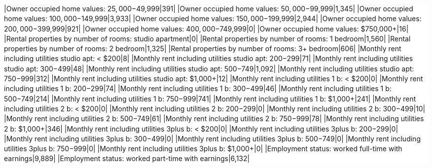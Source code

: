 |Owner occupied home values: $25,000-$49,999|391|
|Owner occupied home values: $50,000-$99,999|1,345|
|Owner occupied home values: $100,000-$149,999|3,933|
|Owner occupied home values: $150,000-$199,999|2,944|
|Owner occupied home values: $200,000-$399,999|921|
|Owner occupied home values: $400,000-$749,999|0|
|Owner occupied home values: $750,000+|16|
|Rental properties by number of rooms: studio apartment|0|
|Rental properties by number of rooms: 1 bedroom|1,560|
|Rental properties by number of rooms: 2 bedroom|1,325|
|Rental properties by number of rooms: 3+ bedroom|606|
|Monthly rent including utilities studio apt: < $200|8|
|Monthly rent including utilities studio apt: $200-$299|71|
|Monthly rent including utilities studio apt: $300-$499|48|
|Monthly rent including utilities studio apt: $500-$749|1,092|
|Monthly rent including utilities studio apt: $750-$999|312|
|Monthly rent including utilities studio apt: $1,000+|12|
|Monthly rent including utilities 1 b: < $200|0|
|Monthly rent including utilities 1 b: $200-$299|74|
|Monthly rent including utilities 1 b: $300-$499|46|
|Monthly rent including utilities 1 b: $500-$749|214|
|Monthly rent including utilities 1 b: $750-$999|741|
|Monthly rent including utilities 1 b: $1,000+|241|
|Monthly rent including utilities 2 b: < $200|0|
|Monthly rent including utilities 2 b: $200-$299|0|
|Monthly rent including utilities 2 b: $300-$499|10|
|Monthly rent including utilities 2 b: $500-$749|61|
|Monthly rent including utilities 2 b: $750-$999|78|
|Monthly rent including utilities 2 b: $1,000+|346|
|Monthly rent including utilities 3plus b: < $200|0|
|Monthly rent including utilities 3plus b: $200-$299|0|
|Monthly rent including utilities 3plus b: $300-$499|0|
|Monthly rent including utilities 3plus b: $500-$749|0|
|Monthly rent including utilities 3plus b: $750-$999|0|
|Monthly rent including utilities 3plus b: $1,000+|0|
|Employment status: worked full-time with earnings|9,889|
|Employment status: worked part-time with earnings|6,132|